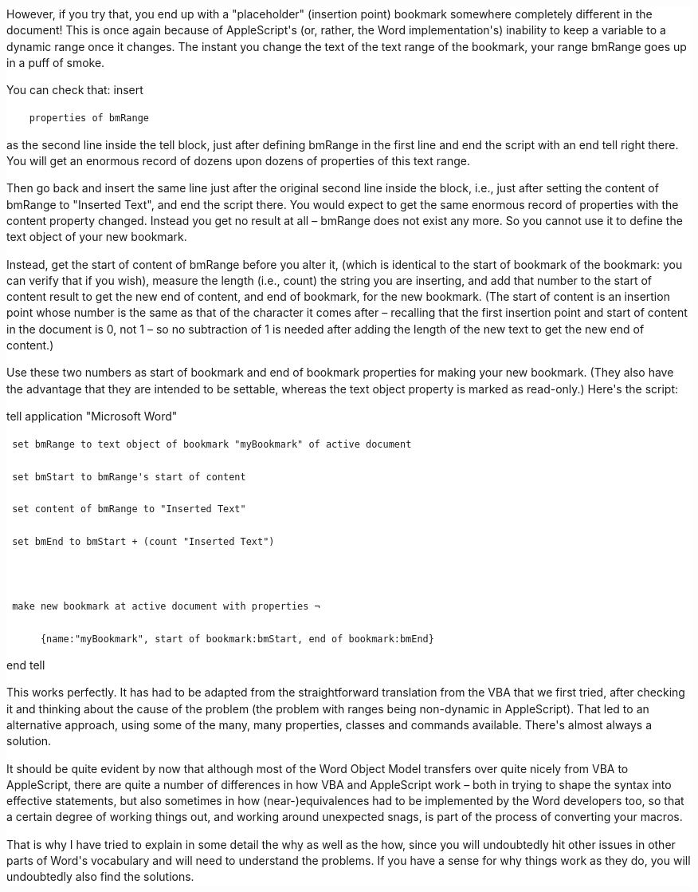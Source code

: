 However, if you try that, you end up with a "placeholder" (insertion point) bookmark somewhere completely different in the document! This is once again because of AppleScript's (or, rather, the Word implementation's) inability to keep a variable to a dynamic range once it changes. The instant you change the text of the text range of the bookmark, your range bmRange goes up in a puff of smoke.

You can check that: insert

        properties of bmRange

as the second line inside the tell block, just after defining bmRange in the first line and end the script with an end tell right there. You will get an enormous record of dozens upon dozens of properties of this text range.

Then go back and insert the same line just after the original second line inside the block, i.e., just after setting the content of bmRange to "Inserted Text", and end the script there. You would expect to get the same enormous record of properties with the content property changed. Instead you get no result at all – bmRange does not exist any more. So you cannot use it to define the text object of your new bookmark.

Instead, get the start of content of bmRange before you alter it, (which is identical to the start of bookmark of the bookmark: you can verify that if you wish), measure the length (i.e., count) the string you are inserting, and add that number to the start of content result to get the new end of content, and end of bookmark, for the new bookmark. (The start of content is an insertion point whose number is the same as that of the character it comes after – recalling that the first insertion point and start of content in the document is 0, not 1 – so no subtraction of 1 is needed after adding the length of the new text to get the new end of content.)

Use these two numbers as start of bookmark and end of bookmark properties for making your new bookmark. (They also have the advantage that they are intended to be settable, whereas the text object property is marked as read-only.) Here's the script:

tell application "Microsoft Word"

     set bmRange to text object of bookmark "myBookmark" of active document

     set bmStart to bmRange's start of content

     set content of bmRange to "Inserted Text"

     set bmEnd to bmStart + (count "Inserted Text")

    

     make new bookmark at active document with properties ¬

          {name:"myBookmark", start of bookmark:bmStart, end of bookmark:bmEnd}

end tell

This works perfectly. It has had to be adapted from the straightforward translation from the VBA that we first tried, after checking it and thinking about the cause of the problem (the problem with ranges being non-dynamic in AppleScript). That led to an alternative approach, using some of the many, many properties, classes and commands available. There's almost always a solution.

It should be quite evident by now that although most of the Word Object Model transfers over quite nicely from VBA to AppleScript, there are quite a number of differences in how VBA and AppleScript work – both in trying to shape the syntax into effective statements, but also sometimes in how (near-)equivalences had to be implemented by the Word developers too, so that a certain degree of working things out, and working around unexpected snags, is part of the process of converting your macros.

That is why I have tried to explain in some detail the why as well as the how, since you will undoubtedly hit other issues in other parts of Word's vocabulary and will need to understand the problems. If you have a sense for why things work as they do, you will undoubtedly also find the solutions.